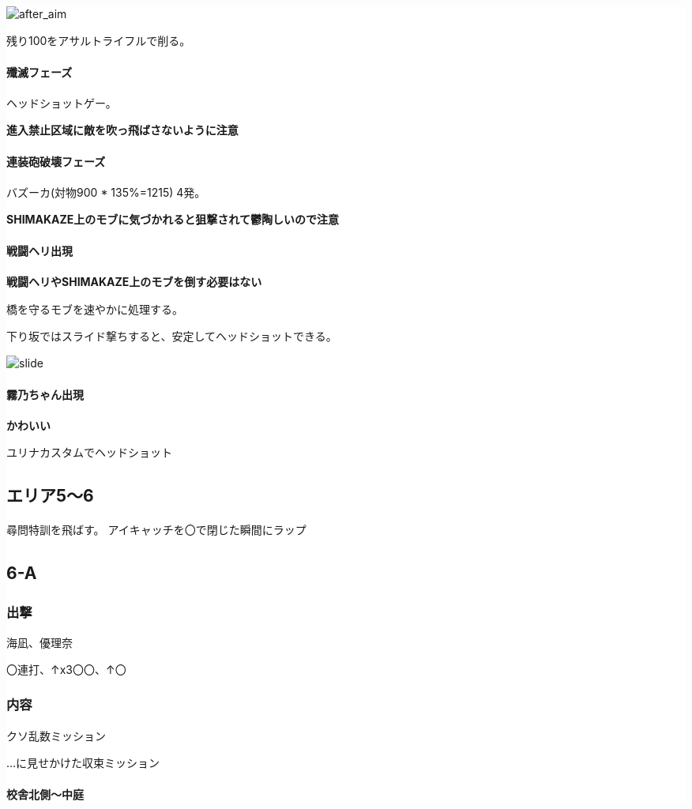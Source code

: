 
![after_aim](images/ng_misakimori_5-4_after_aim.png)

残り100をアサルトライフルで削る。

#### 殲滅フェーズ

ヘッドショットゲー。

**進入禁止区域に敵を吹っ飛ばさないように注意**

#### 連装砲破壊フェーズ

バズーカ(対物900 * 135%=1215) 4発。

**SHIMAKAZE上のモブに気づかれると狙撃されて鬱陶しいので注意**


#### 戦闘ヘリ出現

**戦闘ヘリやSHIMAKAZE上のモブを倒す必要はない**

橋を守るモブを速やかに処理する。

下り坂ではスライド撃ちすると、安定してヘッドショットできる。

![slide](images/ng_misakimori_5-4_slide.png)



#### 霧乃ちゃん出現

**かわいい**

ユリナカスタムでヘッドショット


## エリア5～6

尋問特訓を飛ばす。
アイキャッチを〇で閉じた瞬間にラップ


## 6-A

### 出撃

海凪、優理奈

〇連打、↑x3〇〇、↑〇

### 内容

クソ乱数ミッション

...に見せかけた収束ミッション

#### 校舎北側～中庭
